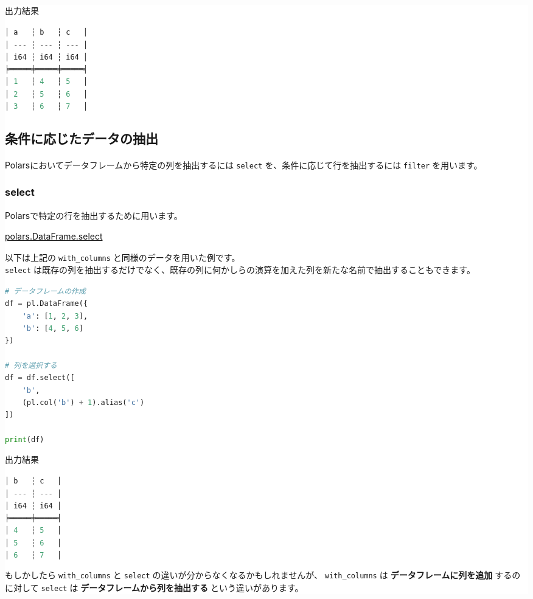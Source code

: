 出力結果

```Python
│ a   ┆ b   ┆ c   │
│ --- ┆ --- ┆ --- │
│ i64 ┆ i64 ┆ i64 │
╞═════╪═════╪═════╡
│ 1   ┆ 4   ┆ 5   │
│ 2   ┆ 5   ┆ 6   │
│ 3   ┆ 6   ┆ 7   │
```

## 条件に応じたデータの抽出

Polarsにおいてデータフレームから特定の列を抽出するには `select` を、条件に応じて行を抽出するには `filter` を用います。  

### select

Polarsで特定の行を抽出するために用います。  

[polars.DataFrame.select](https://pola-rs.github.io/polars/py-polars/html/reference/dataframe/api/polars.DataFrame.select.html#polars.DataFrame.select "select")  

以下は上記の `with_columns` と同様のデータを用いた例です。  
`select` は既存の列を抽出するだけでなく、既存の列に何かしらの演算を加えた列を新たな名前で抽出することもできます。

```Python
# データフレームの作成
df = pl.DataFrame({
    'a': [1, 2, 3],
    'b': [4, 5, 6]
})

# 列を選択する
df = df.select([
    'b',
    (pl.col('b') + 1).alias('c')
])

print(df)
```

出力結果

```Python
│ b   ┆ c   │
│ --- ┆ --- │
│ i64 ┆ i64 │
╞═════╪═════╡
│ 4   ┆ 5   │
│ 5   ┆ 6   │
│ 6   ┆ 7   │
```

もしかしたら `with_columns` と `select` の違いが分からなくなるかもしれませんが、 `with_columns` は __データフレームに列を追加__ するのに対して `select` は __データフレームから列を抽出する__ という違いがあります。

